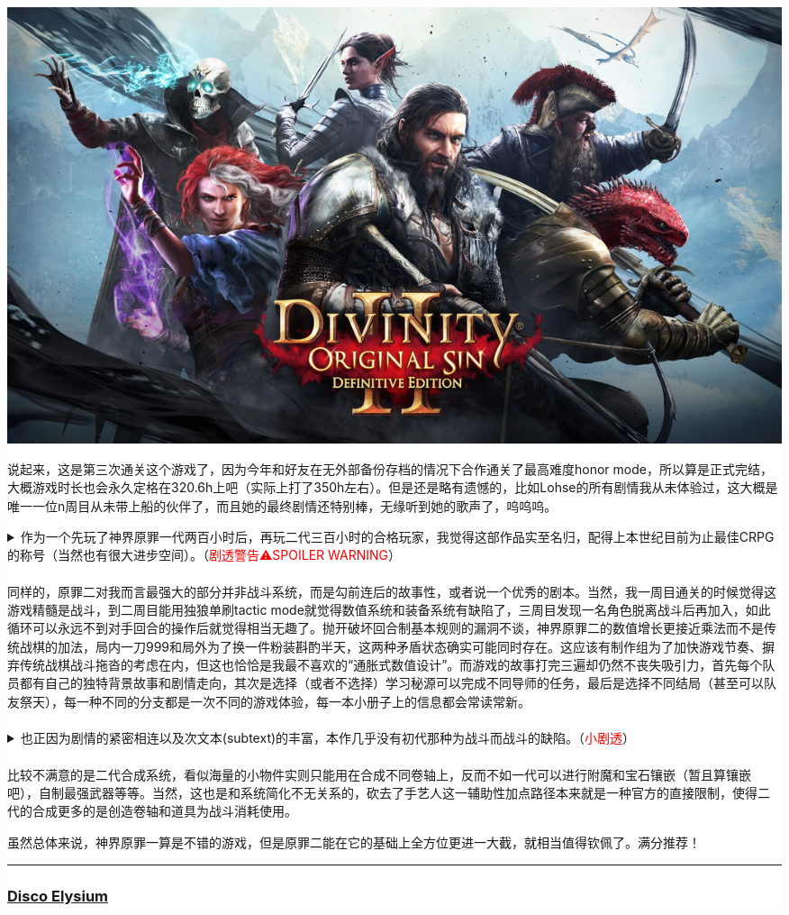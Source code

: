 ![Divinity: Original Sin II](Divinity_Original_Sin_II.webp)

说起来，这是第三次通关这个游戏了，因为今年和好友在无外部备份存档的情况下合作通关了最高难度honor mode，所以算是正式完结，大概游戏时长也会永久定格在320.6h上吧（实际上打了350h左右）。但是还是略有遗憾的，比如Lohse的所有剧情我从未体验过，这大概是唯一一位n周目从未带上船的伙伴了，而且她的最终剧情还特别棒，无缘听到她的歌声了，呜呜呜。

<details><summary>作为一个先玩了神界原罪一代两百小时后，再玩二代三百小时的合格玩家，我觉得这部作品实至名归，配得上本世纪目前为止最佳CRPG的称号（当然也有很大进步空间）。（<span style="color:red">剧透警告⚠️SPOILER WARNING</span>）</summary></details>
<br />
同样的，原罪二对我而言最强大的部分并非战斗系统，而是勾前连后的故事性，或者说一个优秀的剧本。当然，我一周目通关的时候觉得这游戏精髓是战斗，到二周目能用独狼单刷tactic mode就觉得数值系统和装备系统有缺陷了，三周目发现一名角色脱离战斗后再加入，如此循环可以永远不到对手回合的操作后就觉得相当无趣了。抛开破坏回合制基本规则的漏洞不谈，神界原罪二的数值增长更接近乘法而不是传统战棋的加法，局内一刀999和局外为了换一件粉装斟酌半天，这两种矛盾状态确实可能同时存在。这应该有制作组为了加快游戏节奏、摒弃传统战棋战斗拖沓的考虑在内，但这也恰恰是我最不喜欢的“通胀式数值设计”。而游戏的故事打完三遍却仍然不丧失吸引力，首先每个队员都有自己的独特背景故事和剧情走向，其次是选择（或者不选择）学习秘源可以完成不同导师的任务，最后是选择不同结局（甚至可以队友祭天），每一种不同的分支都是一次不同的游戏体验，每一本小册子上的信息都会常读常新。
<br />
<br />
<details><summary>
也正因为剧情的紧密相连以及次文本(subtext)的丰富，本作几乎没有初代那种为战斗而战斗的缺陷。（<span style="color:red">小剧透</span>） 
</summary></details>
<br />
比较不满意的是二代合成系统，看似海量的小物件实则只能用在合成不同卷轴上，反而不如一代可以进行附魔和宝石镶嵌（暂且算镶嵌吧），自制最强武器等等。当然，这也是和系统简化不无关系的，砍去了手艺人这一辅助性加点路径本来就是一种官方的直接限制，使得二代的合成更多的是创造卷轴和道具为战斗消耗使用。

虽然总体来说，神界原罪一算是不错的游戏，但是原罪二能在它的基础上全方位更进一大截，就相当值得钦佩了。满分推荐！

---

### **[Disco Elysium](https://www.notion.so/Disco-Elysium-71b323d7d5b94b84878daf9d77e7848a)**

